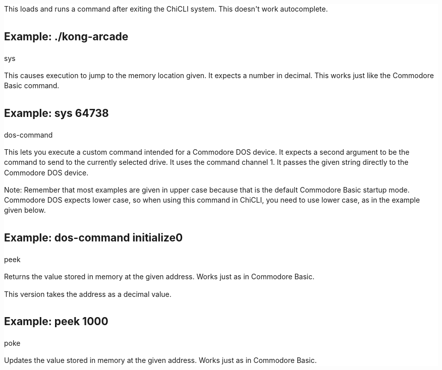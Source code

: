 This loads and runs a command after 
exiting the ChiCLI system. This doesn't
work autocomplete.

Example:
./kong-arcade
---------------------------------------
sys   

This causes execution to jump to the 
memory location given. It expects a
number in decimal. This works just 
like the Commodore Basic command.

Example: 
sys 64738
---------------------------------------
dos-command      

This lets you execute a custom command
intended for a Commodore DOS device.
It expects a second argument to be the
command to send to the currently 
selected drive. It uses the command
channel 1. It passes the given string
directly to the Commodore DOS device.

Note: Remember that most examples are
given in upper case because that is the 
default Commodore Basic startup mode. 
Commodore DOS expects lower case, so 
when using this command in ChiCLI, you
need to use lower case, as in the 
example given below. 

Example: 
dos-command initialize0
---------------------------------------
peek      

Returns the value stored in memory at
the given address. Works just as in 
Commodore Basic.

This version takes the address as a 
decimal value.

Example: 
peek 1000
---------------------------------------
poke      

Updates the value stored in memory at
the given address. Works just as in 
Commodore Basic.
